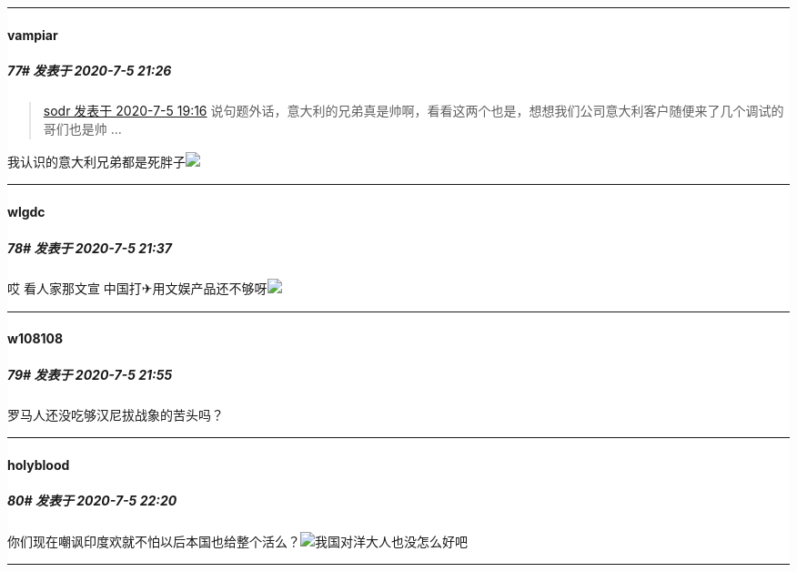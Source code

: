 *****

####  vampiar  
##### 77#       发表于 2020-7-5 21:26



<blockquote><a href="httphttps://bbs.saraba1st.com/2b/forum.php?mod=redirect&amp;goto=findpost&amp;pid=48079244&amp;ptid=1946013" target="_blank">sodr 发表于 2020-7-5 19:16</a>
说句题外话，意大利的兄弟真是帅啊，看看这两个也是，想想我们公司意大利客户随便来了几个调试的哥们也是帅 ...</blockquote>
我认识的意大利兄弟都是死胖子<img src="https://static.saraba1st.com/image/smiley/face2017/067.png" referrerpolicy="no-referrer">







*****

####  wlgdc  
##### 78#       发表于 2020-7-5 21:37




哎 看人家那文宣 中国打✈用文娱产品还不够呀<img src="https://static.saraba1st.com/image/smiley/face2017/049.png" referrerpolicy="no-referrer">







*****

####  w108108  
##### 79#       发表于 2020-7-5 21:55




罗马人还没吃够汉尼拔战象的苦头吗？







*****

####  holyblood  
##### 80#       发表于 2020-7-5 22:20




你们现在嘲讽印度欢就不怕以后本国也给整个活么？<img src="https://static.saraba1st.com/image/smiley/face2017/001.png" referrerpolicy="no-referrer">我国对洋大人也没怎么好吧







*****
